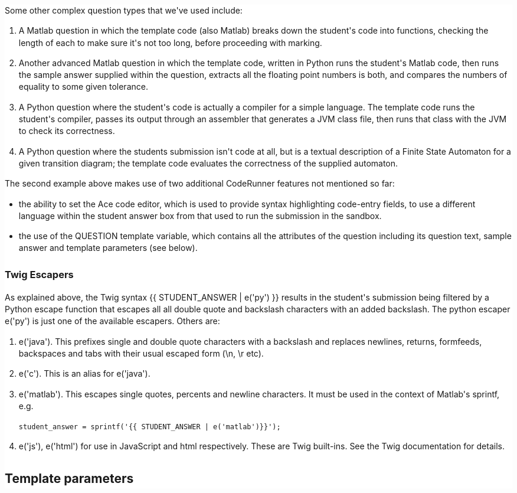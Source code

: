 Some other complex question types that we've used include:

 1. A Matlab question in which the template code (also Matlab) breaks down
    the student's code into functions, checking the length of each to make
    sure it's not too long, before proceeding with marking.

 1. Another advanced Matlab question in which the template code, written in
    Python runs the student's Matlab code, then runs the sample answer supplied within
    the question, extracts all the floating point numbers is both, and compares
    the numbers of equality to some given tolerance.

 1. A Python question where the student's code is actually a compiler for
    a simple language. The template code runs the student's compiler,
    passes its output through an assembler that generates a JVM class file,
    then runs that class with the JVM to check its correctness.

 1. A Python question where the students submission isn't code at all, but
    is a textual description of a Finite State Automaton for a given transition
    diagram; the template code evaluates the correctness of the supplied
    automaton.

The second example above makes use of two additional CodeRunner features not mentioned
so far:

  - the ability to set the Ace code editor, which is used to provide syntax
highlighting code-entry fields, to use a different language within the student
answer box from that used to run the submission in the sandbox.

  - the use of the QUESTION template variable, which contains all the
attributes of the question including its question text, sample answer and
template parameters (see below).

### Twig Escapers

As explained above, the Twig syntax {{ STUDENT\_ANSWER | e('py') }} results
in the student's submission
being filtered by a Python escape function that escapes all
all double quote and backslash characters with an added backslash. The
python escaper e('py') is just one of the available escapers. Others are:

 1. e('java'). This prefixes single and double quote characters with a backslash
    and replaces newlines, returns, formfeeds, backspaces and tabs with their
    usual escaped form (\n, \r etc).

 1. e('c').  This is an alias for e('java').

 1. e('matlab'). This escapes single quotes, percents and newline characters.
    It must be used in the context of Matlab's sprintf, e.g.

        student_answer = sprintf('{{ STUDENT_ANSWER | e('matlab')}}');

 1. e('js'), e('html') for use in JavaScript and html respectively. These
    are Twig built-ins. See the Twig documentation for details.

## Template parameters
